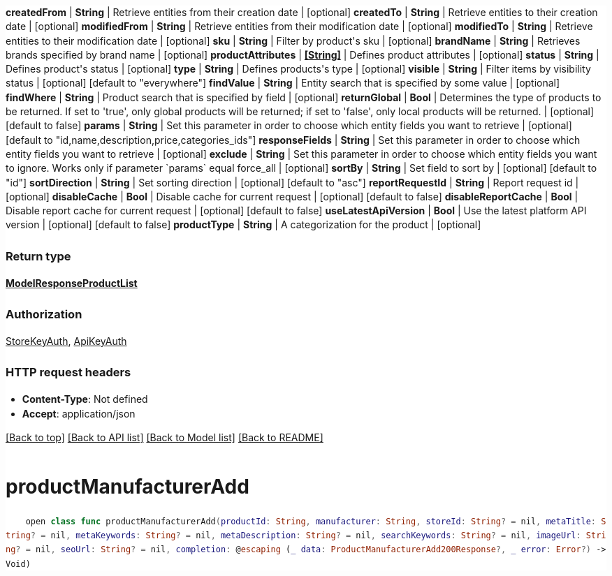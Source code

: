  **createdFrom** | **String** | Retrieve entities from their creation date | [optional] 
 **createdTo** | **String** | Retrieve entities to their creation date | [optional] 
 **modifiedFrom** | **String** | Retrieve entities from their modification date | [optional] 
 **modifiedTo** | **String** | Retrieve entities to their modification date | [optional] 
 **sku** | **String** | Filter by product&#39;s sku | [optional] 
 **brandName** | **String** | Retrieves brands specified by brand name | [optional] 
 **productAttributes** | [**[String]**](String.md) | Defines product attributes | [optional] 
 **status** | **String** | Defines product&#39;s status | [optional] 
 **type** | **String** | Defines products&#39;s type | [optional] 
 **visible** | **String** | Filter items by visibility status | [optional] [default to &quot;everywhere&quot;]
 **findValue** | **String** | Entity search that is specified by some value | [optional] 
 **findWhere** | **String** | Product search that is specified by field | [optional] 
 **returnGlobal** | **Bool** | Determines the type of products to be returned. If set to &#39;true&#39;, only global products will be returned; if set to &#39;false&#39;, only local products will be returned. | [optional] [default to false]
 **params** | **String** | Set this parameter in order to choose which entity fields you want to retrieve | [optional] [default to &quot;id,name,description,price,categories_ids&quot;]
 **responseFields** | **String** | Set this parameter in order to choose which entity fields you want to retrieve | [optional] 
 **exclude** | **String** | Set this parameter in order to choose which entity fields you want to ignore. Works only if parameter &#x60;params&#x60; equal force_all | [optional] 
 **sortBy** | **String** | Set field to sort by | [optional] [default to &quot;id&quot;]
 **sortDirection** | **String** | Set sorting direction | [optional] [default to &quot;asc&quot;]
 **reportRequestId** | **String** | Report request id | [optional] 
 **disableCache** | **Bool** | Disable cache for current request | [optional] [default to false]
 **disableReportCache** | **Bool** | Disable report cache for current request | [optional] [default to false]
 **useLatestApiVersion** | **Bool** | Use the latest platform API version | [optional] [default to false]
 **productType** | **String** | A categorization for the product | [optional] 

### Return type

[**ModelResponseProductList**](ModelResponseProductList.md)

### Authorization

[StoreKeyAuth](../README.md#StoreKeyAuth), [ApiKeyAuth](../README.md#ApiKeyAuth)

### HTTP request headers

 - **Content-Type**: Not defined
 - **Accept**: application/json

[[Back to top]](#) [[Back to API list]](../README.md#documentation-for-api-endpoints) [[Back to Model list]](../README.md#documentation-for-models) [[Back to README]](../README.md)

# **productManufacturerAdd**
```swift
    open class func productManufacturerAdd(productId: String, manufacturer: String, storeId: String? = nil, metaTitle: String? = nil, metaKeywords: String? = nil, metaDescription: String? = nil, searchKeywords: String? = nil, imageUrl: String? = nil, seoUrl: String? = nil, completion: @escaping (_ data: ProductManufacturerAdd200Response?, _ error: Error?) -> Void)
```
